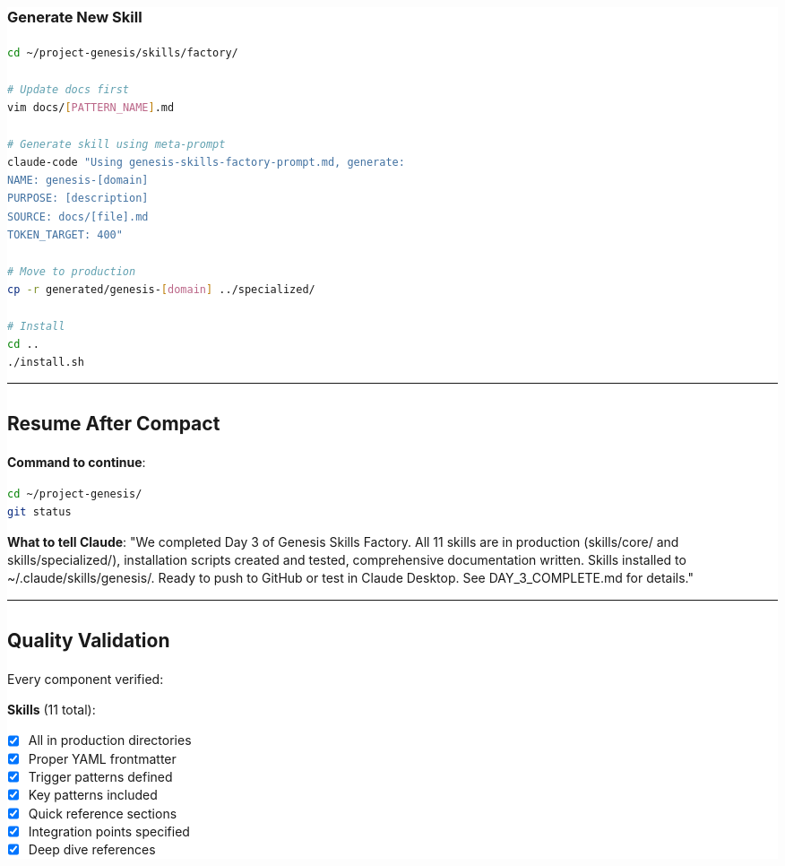 ### Generate New Skill
```bash
cd ~/project-genesis/skills/factory/

# Update docs first
vim docs/[PATTERN_NAME].md

# Generate skill using meta-prompt
claude-code "Using genesis-skills-factory-prompt.md, generate:
NAME: genesis-[domain]
PURPOSE: [description]
SOURCE: docs/[file].md
TOKEN_TARGET: 400"

# Move to production
cp -r generated/genesis-[domain] ../specialized/

# Install
cd ..
./install.sh
```

---

## Resume After Compact

**Command to continue**:
```bash
cd ~/project-genesis/
git status
```

**What to tell Claude**:
"We completed Day 3 of Genesis Skills Factory. All 11 skills are in production (skills/core/ and skills/specialized/), installation scripts created and tested, comprehensive documentation written. Skills installed to ~/.claude/skills/genesis/. Ready to push to GitHub or test in Claude Desktop. See DAY_3_COMPLETE.md for details."

---

## Quality Validation

Every component verified:

**Skills** (11 total):
- [x] All in production directories
- [x] Proper YAML frontmatter
- [x] Trigger patterns defined
- [x] Key patterns included
- [x] Quick reference sections
- [x] Integration points specified
- [x] Deep dive references
